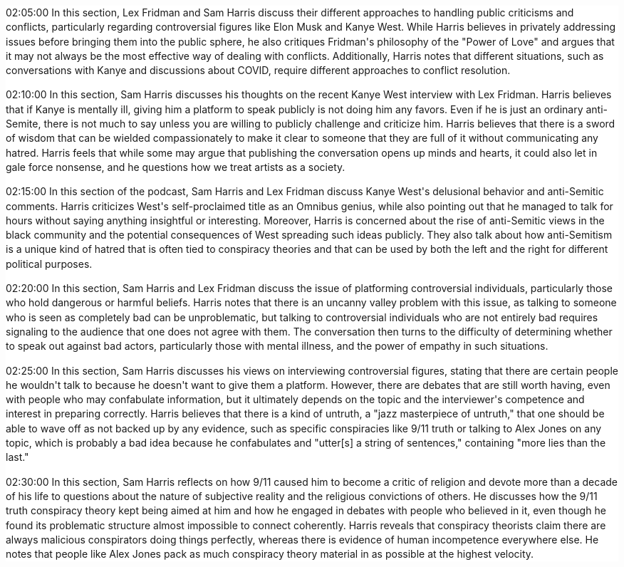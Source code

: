 02:05:00
In this section, Lex Fridman and Sam Harris discuss their different approaches to handling public criticisms and conflicts, particularly regarding controversial figures like Elon Musk and Kanye West. While Harris believes in privately addressing issues before bringing them into the public sphere, he also critiques Fridman's philosophy of the "Power of Love" and argues that it may not always be the most effective way of dealing with conflicts. Additionally, Harris notes that different situations, such as conversations with Kanye and discussions about COVID, require different approaches to conflict resolution.

02:10:00
In this section, Sam Harris discusses his thoughts on the recent Kanye West interview with Lex Fridman. Harris believes that if Kanye is mentally ill, giving him a platform to speak publicly is not doing him any favors. Even if he is just an ordinary anti-Semite, there is not much to say unless you are willing to publicly challenge and criticize him. Harris believes that there is a sword of wisdom that can be wielded compassionately to make it clear to someone that they are full of it without communicating any hatred. Harris feels that while some may argue that publishing the conversation opens up minds and hearts, it could also let in gale force nonsense, and he questions how we treat artists as a society.

02:15:00
In this section of the podcast, Sam Harris and Lex Fridman discuss Kanye West's delusional behavior and anti-Semitic comments. Harris criticizes West's self-proclaimed title as an Omnibus genius, while also pointing out that he managed to talk for hours without saying anything insightful or interesting. Moreover, Harris is concerned about the rise of anti-Semitic views in the black community and the potential consequences of West spreading such ideas publicly. They also talk about how anti-Semitism is a unique kind of hatred that is often tied to conspiracy theories and that can be used by both the left and the right for different political purposes.

02:20:00
In this section, Sam Harris and Lex Fridman discuss the issue of platforming controversial individuals, particularly those who hold dangerous or harmful beliefs. Harris notes that there is an uncanny valley problem with this issue, as talking to someone who is seen as completely bad can be unproblematic, but talking to controversial individuals who are not entirely bad requires signaling to the audience that one does not agree with them. The conversation then turns to the difficulty of determining whether to speak out against bad actors, particularly those with mental illness, and the power of empathy in such situations.

02:25:00
In this section, Sam Harris discusses his views on interviewing controversial figures, stating that there are certain people he wouldn't talk to because he doesn't want to give them a platform. However, there are debates that are still worth having, even with people who may confabulate information, but it ultimately depends on the topic and the interviewer's competence and interest in preparing correctly. Harris believes that there is a kind of untruth, a "jazz masterpiece of untruth," that one should be able to wave off as not backed up by any evidence, such as specific conspiracies like 9/11 truth or talking to Alex Jones on any topic, which is probably a bad idea because he confabulates and "utter[s] a string of sentences," containing "more lies than the last."

02:30:00
In this section, Sam Harris reflects on how 9/11 caused him to become a critic of religion and devote more than a decade of his life to questions about the nature of subjective reality and the religious convictions of others. He discusses how the 9/11 truth conspiracy theory kept being aimed at him and how he engaged in debates with people who believed in it, even though he found its problematic structure almost impossible to connect coherently. Harris reveals that conspiracy theorists claim there are always malicious conspirators doing things perfectly, whereas there is evidence of human incompetence everywhere else. He notes that people like Alex Jones pack as much conspiracy theory material in as possible at the highest velocity.
